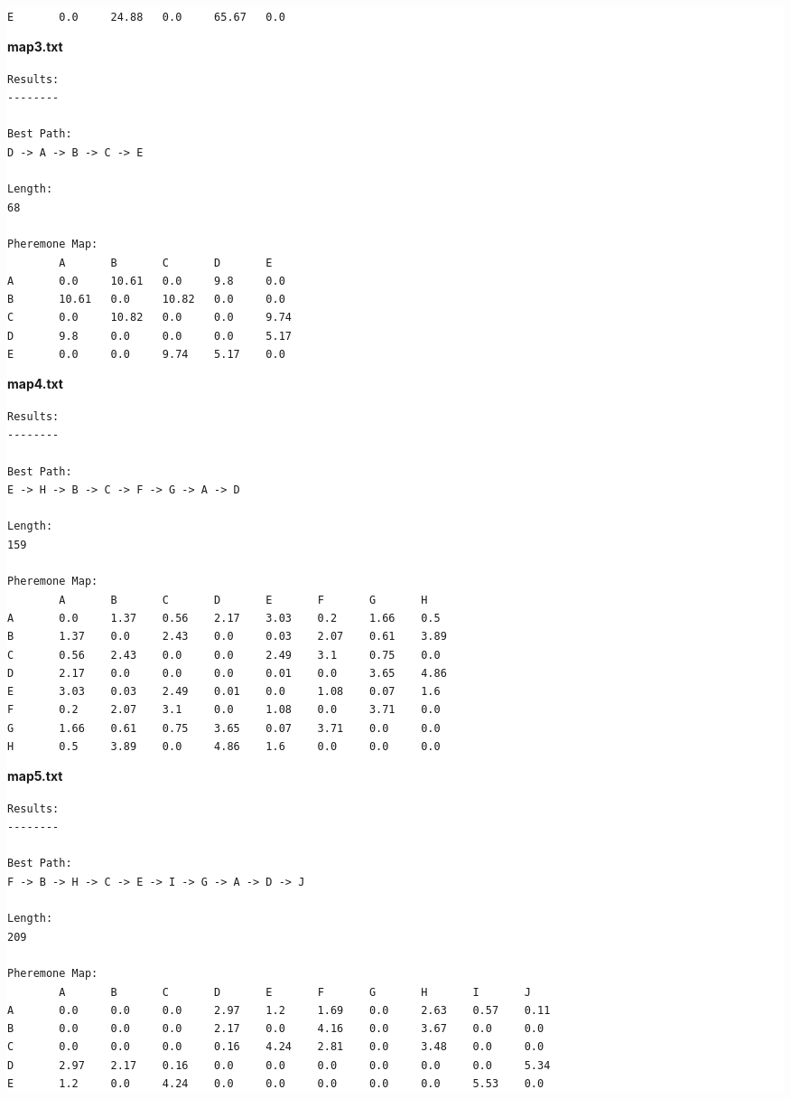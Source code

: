 ```
E       0.0     24.88   0.0     65.67   0.0
```

**map3.txt**

```
Results:
--------

Best Path:
D -> A -> B -> C -> E

Length:
68

Pheremone Map:
        A       B       C       D       E
A       0.0     10.61   0.0     9.8     0.0
B       10.61   0.0     10.82   0.0     0.0
C       0.0     10.82   0.0     0.0     9.74
D       9.8     0.0     0.0     0.0     5.17
E       0.0     0.0     9.74    5.17    0.0
```

**map4.txt**

```
Results:
--------

Best Path:
E -> H -> B -> C -> F -> G -> A -> D

Length:
159

Pheremone Map:
        A       B       C       D       E       F       G       H
A       0.0     1.37    0.56    2.17    3.03    0.2     1.66    0.5
B       1.37    0.0     2.43    0.0     0.03    2.07    0.61    3.89
C       0.56    2.43    0.0     0.0     2.49    3.1     0.75    0.0
D       2.17    0.0     0.0     0.0     0.01    0.0     3.65    4.86
E       3.03    0.03    2.49    0.01    0.0     1.08    0.07    1.6
F       0.2     2.07    3.1     0.0     1.08    0.0     3.71    0.0
G       1.66    0.61    0.75    3.65    0.07    3.71    0.0     0.0
H       0.5     3.89    0.0     4.86    1.6     0.0     0.0     0.0
```

**map5.txt**

```
Results:
--------

Best Path:
F -> B -> H -> C -> E -> I -> G -> A -> D -> J

Length:
209

Pheremone Map:
        A       B       C       D       E       F       G       H       I       J
A       0.0     0.0     0.0     2.97    1.2     1.69    0.0     2.63    0.57    0.11
B       0.0     0.0     0.0     2.17    0.0     4.16    0.0     3.67    0.0     0.0
C       0.0     0.0     0.0     0.16    4.24    2.81    0.0     3.48    0.0     0.0
D       2.97    2.17    0.16    0.0     0.0     0.0     0.0     0.0     0.0     5.34
E       1.2     0.0     4.24    0.0     0.0     0.0     0.0     0.0     5.53    0.0
```